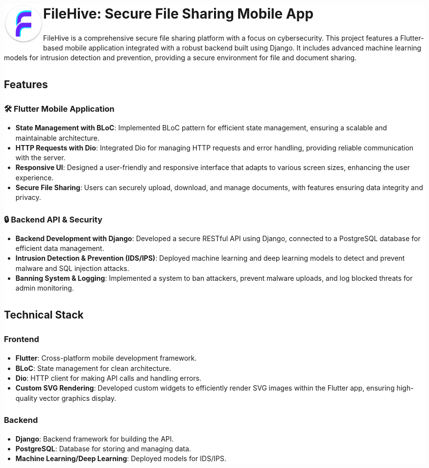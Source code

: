   <img align="left" width="80" height="80" src="https://github.com/ZuxxLo/FileHive-Mobile-app/blob/main/android/app/src/main/res/drawable/ic_launcher.png" alt="FileHive Logo">


# FileHive: Secure File Sharing Mobile App
FileHive is a comprehensive secure file sharing platform with a focus on cybersecurity. This project features a Flutter-based mobile application integrated with a robust backend built using Django. It includes advanced machine learning models for intrusion detection and prevention, providing a secure environment for file and document sharing.

## Features

### 🛠️ Flutter Mobile Application
- **State Management with BLoC**: Implemented BLoC pattern for efficient state management, ensuring a scalable and maintainable architecture.
- **HTTP Requests with Dio**: Integrated Dio for managing HTTP requests and error handling, providing reliable communication with the server.
- **Responsive UI**: Designed a user-friendly and responsive interface that adapts to various screen sizes, enhancing the user experience.
- **Secure File Sharing**: Users can securely upload, download, and manage documents, with features ensuring data integrity and privacy.

### 🔒 Backend API & Security
- **Backend Development with Django**: Developed a secure RESTful API using Django, connected to a PostgreSQL database for efficient data management.
- **Intrusion Detection & Prevention (IDS/IPS)**: Deployed machine learning and deep learning models to detect and prevent malware and SQL injection attacks.
- **Banning System & Logging**: Implemented a system to ban attackers, prevent malware uploads, and log blocked threats for admin monitoring.

## Technical Stack

### Frontend
- **Flutter**: Cross-platform mobile development framework.
- **BLoC**: State management for clean architecture.
- **Dio**: HTTP client for making API calls and handling errors.
- **Custom SVG Rendering**: Developed custom widgets to efficiently render SVG images within the Flutter app, ensuring high-quality vector graphics display.

### Backend
- **Django**: Backend framework for building the API.
- **PostgreSQL**: Database for storing and managing data.
- **Machine Learning/Deep Learning**: Deployed models for IDS/IPS.
